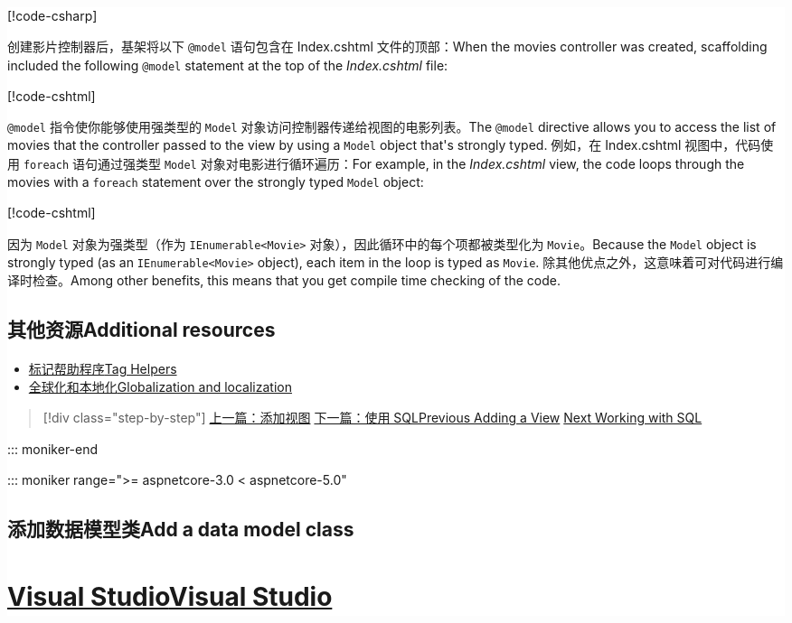 [!code-csharp[](~/tutorials/first-mvc-app/start-mvc/sample/MvcMovie22/Controllers/MC1.cs?name=snippet_index)]

<span data-ttu-id="87d1d-280">创建影片控制器后，基架将以下 `@model` 语句包含在 Index.cshtml 文件的顶部：</span><span class="sxs-lookup"><span data-stu-id="87d1d-280">When the movies controller was created, scaffolding included the following `@model` statement at the top of the *Index.cshtml* file:</span></span>



[!code-cshtml[](~/tutorials/first-mvc-app/start-mvc/sample/MvcMovie22/Views/Movies/IndexOriginal.cshtml?range=1)]

<span data-ttu-id="87d1d-281">`@model` 指令使你能够使用强类型的 `Model` 对象访问控制器传递给视图的电影列表。</span><span class="sxs-lookup"><span data-stu-id="87d1d-281">The `@model` directive allows you to access the list of movies that the controller passed to the view by using a `Model` object that's strongly typed.</span></span> <span data-ttu-id="87d1d-282">例如，在 Index.cshtml 视图中，代码使用 `foreach` 语句通过强类型 `Model` 对象对电影进行循环遍历：</span><span class="sxs-lookup"><span data-stu-id="87d1d-282">For example, in the *Index.cshtml* view, the code loops through the movies with a `foreach` statement over the strongly typed `Model` object:</span></span>

[!code-cshtml[](~/tutorials/first-mvc-app/start-mvc/sample/MvcMovie22/Views/Movies/IndexOriginal.cshtml?highlight=1,31,34,37,40,43,46-48)]

<span data-ttu-id="87d1d-283">因为 `Model` 对象为强类型（作为 `IEnumerable<Movie>` 对象），因此循环中的每个项都被类型化为 `Movie`。</span><span class="sxs-lookup"><span data-stu-id="87d1d-283">Because the `Model` object is strongly typed (as an `IEnumerable<Movie>` object), each item in the loop is typed as `Movie`.</span></span> <span data-ttu-id="87d1d-284">除其他优点之外，这意味着可对代码进行编译时检查。</span><span class="sxs-lookup"><span data-stu-id="87d1d-284">Among other benefits, this means that you get compile time checking of the code.</span></span>

## <a name="additional-resources"></a><span data-ttu-id="87d1d-285">其他资源</span><span class="sxs-lookup"><span data-stu-id="87d1d-285">Additional resources</span></span>

* [<span data-ttu-id="87d1d-286">标记帮助程序</span><span class="sxs-lookup"><span data-stu-id="87d1d-286">Tag Helpers</span></span>](xref:mvc/views/tag-helpers/intro)
* [<span data-ttu-id="87d1d-287">全球化和本地化</span><span class="sxs-lookup"><span data-stu-id="87d1d-287">Globalization and localization</span></span>](xref:fundamentals/localization)

> [!div class="step-by-step"]
> <span data-ttu-id="87d1d-288">[上一篇：添加视图](adding-view.md)
> [下一篇：使用 SQL](working-with-sql.md)</span><span class="sxs-lookup"><span data-stu-id="87d1d-288">[Previous Adding a View](adding-view.md)
[Next Working with SQL](working-with-sql.md)</span></span>

::: moniker-end

::: moniker range=">= aspnetcore-3.0 < aspnetcore-5.0"

## <a name="add-a-data-model-class"></a><span data-ttu-id="87d1d-289">添加数据模型类</span><span class="sxs-lookup"><span data-stu-id="87d1d-289">Add a data model class</span></span>

# <a name="visual-studio"></a>[<span data-ttu-id="87d1d-290">Visual Studio</span><span class="sxs-lookup"><span data-stu-id="87d1d-290">Visual Studio</span></span>](#tab/visual-studio)
